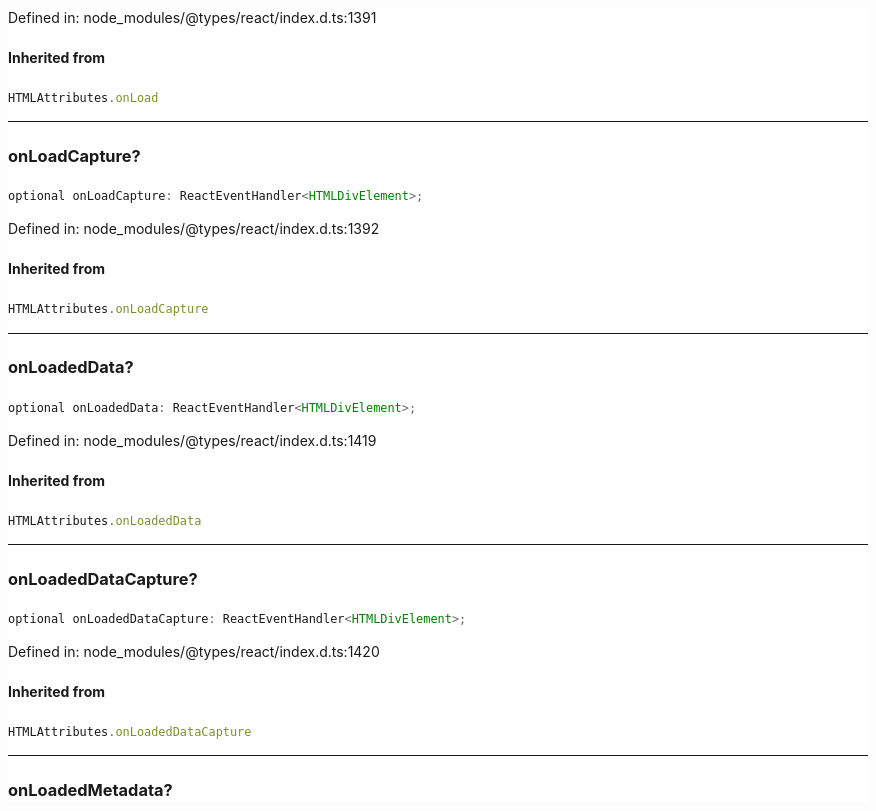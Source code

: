 Defined in: node\_modules/@types/react/index.d.ts:1391

#### Inherited from

```ts
HTMLAttributes.onLoad
```

***

### onLoadCapture?

```ts
optional onLoadCapture: ReactEventHandler<HTMLDivElement>;
```

Defined in: node\_modules/@types/react/index.d.ts:1392

#### Inherited from

```ts
HTMLAttributes.onLoadCapture
```

***

### onLoadedData?

```ts
optional onLoadedData: ReactEventHandler<HTMLDivElement>;
```

Defined in: node\_modules/@types/react/index.d.ts:1419

#### Inherited from

```ts
HTMLAttributes.onLoadedData
```

***

### onLoadedDataCapture?

```ts
optional onLoadedDataCapture: ReactEventHandler<HTMLDivElement>;
```

Defined in: node\_modules/@types/react/index.d.ts:1420

#### Inherited from

```ts
HTMLAttributes.onLoadedDataCapture
```

***

### onLoadedMetadata?
